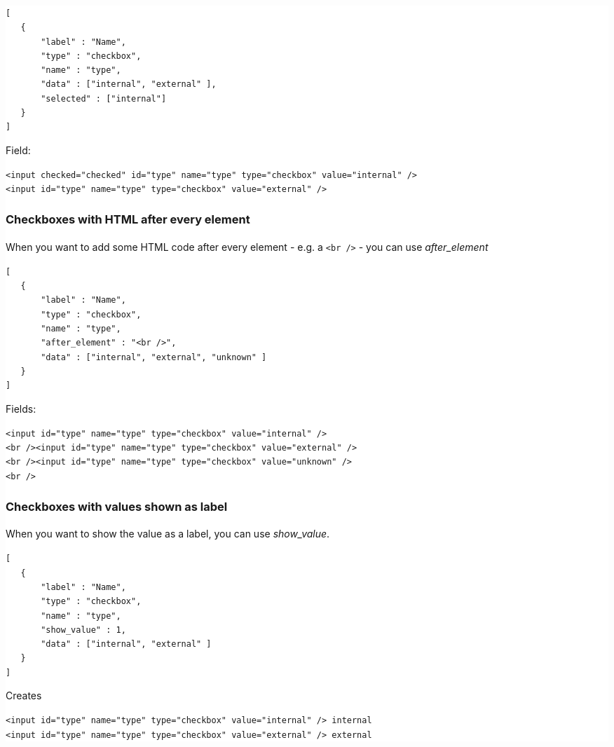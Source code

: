     [
       {
           "label" : "Name",
           "type" : "checkbox",
           "name" : "type",
           "data" : ["internal", "external" ],
           "selected" : ["internal"]
       }
    ]

Field:

    <input checked="checked" id="type" name="type" type="checkbox" value="internal" />
    <input id="type" name="type" type="checkbox" value="external" />

### Checkboxes with HTML after every element

When you want to add some HTML code after every element - e.g. a `<br />` -
you can use _after\_element_

    [
       {
           "label" : "Name",
           "type" : "checkbox",
           "name" : "type",
           "after_element" : "<br />",
           "data" : ["internal", "external", "unknown" ]
       }
    ]

Fields:

    <input id="type" name="type" type="checkbox" value="internal" />
    <br /><input id="type" name="type" type="checkbox" value="external" />
    <br /><input id="type" name="type" type="checkbox" value="unknown" />
    <br />

### Checkboxes with values shown as label

When you want to show the value as a label, you can use _show\_value_.

    [
       {
           "label" : "Name",
           "type" : "checkbox",
           "name" : "type",
           "show_value" : 1,
           "data" : ["internal", "external" ]
       }
    ]

Creates

    <input id="type" name="type" type="checkbox" value="internal" /> internal
    <input id="type" name="type" type="checkbox" value="external" /> external
